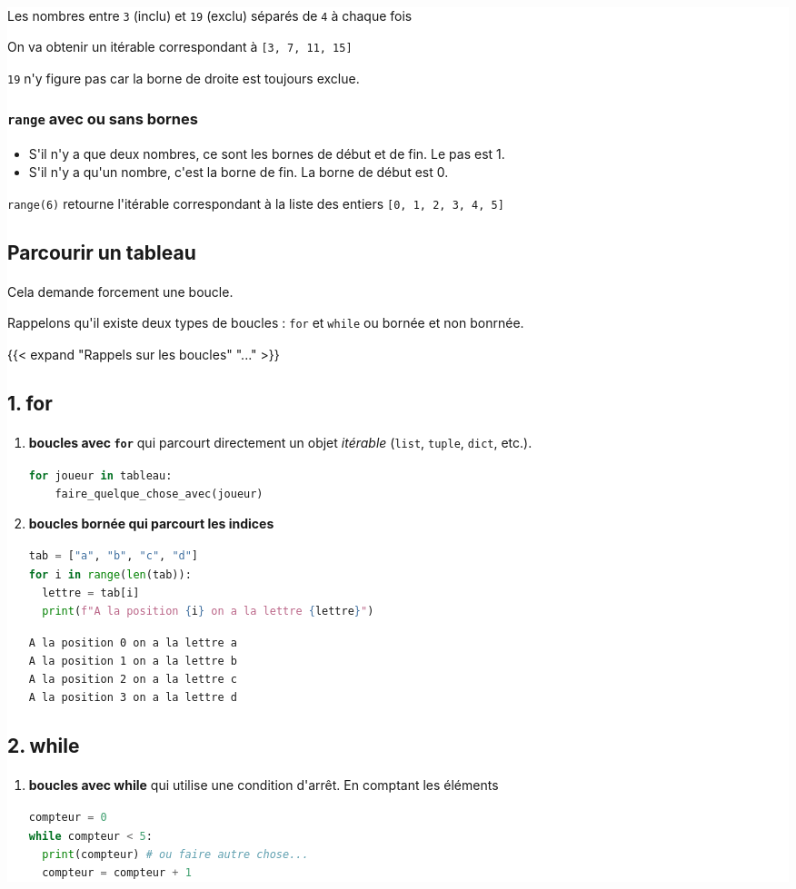 Les nombres entre `3` (inclu) et `19` (exclu) séparés de `4` à chaque fois


On va obtenir un itérable correspondant à `[3, 7, 11, 15]`

`19` n'y figure pas car la borne de droite est toujours exclue.

### `range` avec ou sans bornes

* S'il n'y a que deux nombres, ce sont les bornes de début et de fin. Le pas est 1.
* S'il n'y a qu'un nombre, c'est la borne de fin. La borne de début est 0.

`range(6)` retourne l'itérable correspondant à la liste des entiers `[0, 1, 2, 3, 4, 5]`

## Parcourir un tableau

Cela demande forcement une boucle.

Rappelons qu'il existe deux types de boucles : `for` et `while` ou bornée et non bonrnée.

{{< expand "Rappels sur les boucles" "..." >}}

## 1. for

1. **boucles avec `for`** qui parcourt directement un objet _itérable_ (`list`, `tuple`, `dict`, etc.).

    ```python
    for joueur in tableau:
        faire_quelque_chose_avec(joueur)
    ```

2. **boucles bornée qui parcourt les indices**

    ```python 
    tab = ["a", "b", "c", "d"]
    for i in range(len(tab)):
      lettre = tab[i]
      print(f"A la position {i} on a la lettre {lettre}")
    ```

    ```
    A la position 0 on a la lettre a
    A la position 1 on a la lettre b
    A la position 2 on a la lettre c
    A la position 3 on a la lettre d
    ```

## 2. while

1. **boucles avec while** qui utilise une condition d'arrêt. En comptant les éléments

    ```python
    compteur = 0
    while compteur < 5:
      print(compteur) # ou faire autre chose...
      compteur = compteur + 1
    ```
